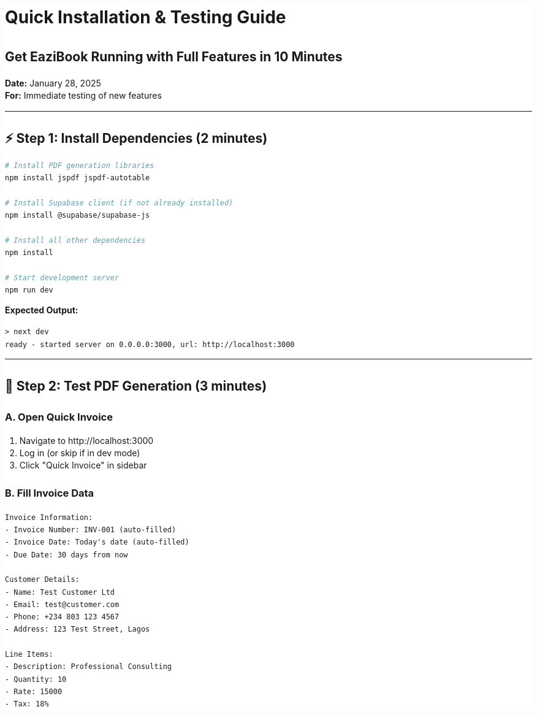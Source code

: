 # Quick Installation & Testing Guide
## Get EaziBook Running with Full Features in 10 Minutes

**Date:** January 28, 2025  
**For:** Immediate testing of new features

---

## ⚡ Step 1: Install Dependencies (2 minutes)

```bash
# Install PDF generation libraries
npm install jspdf jspdf-autotable

# Install Supabase client (if not already installed)
npm install @supabase/supabase-js

# Install all other dependencies
npm install

# Start development server
npm run dev
```

**Expected Output:**
```
> next dev
ready - started server on 0.0.0.0:3000, url: http://localhost:3000
```

---

## 🧪 Step 2: Test PDF Generation (3 minutes)

### A. Open Quick Invoice
1. Navigate to http://localhost:3000
2. Log in (or skip if in dev mode)
3. Click "Quick Invoice" in sidebar

### B. Fill Invoice Data
```
Invoice Information:
- Invoice Number: INV-001 (auto-filled)
- Invoice Date: Today's date (auto-filled)
- Due Date: 30 days from now

Customer Details:
- Name: Test Customer Ltd
- Email: test@customer.com
- Phone: +234 803 123 4567
- Address: 123 Test Street, Lagos

Line Items:
- Description: Professional Consulting
- Quantity: 10
- Rate: 15000
- Tax: 18%
```
